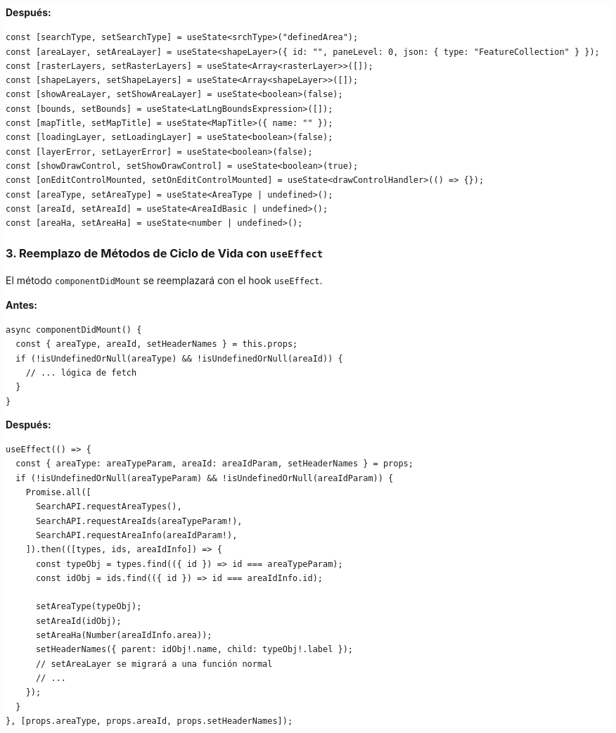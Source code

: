**Después:**
```tsx
const [searchType, setSearchType] = useState<srchType>("definedArea");
const [areaLayer, setAreaLayer] = useState<shapeLayer>({ id: "", paneLevel: 0, json: { type: "FeatureCollection" } });
const [rasterLayers, setRasterLayers] = useState<Array<rasterLayer>>([]);
const [shapeLayers, setShapeLayers] = useState<Array<shapeLayer>>([]);
const [showAreaLayer, setShowAreaLayer] = useState<boolean>(false);
const [bounds, setBounds] = useState<LatLngBoundsExpression>([]);
const [mapTitle, setMapTitle] = useState<MapTitle>({ name: "" });
const [loadingLayer, setLoadingLayer] = useState<boolean>(false);
const [layerError, setLayerError] = useState<boolean>(false);
const [showDrawControl, setShowDrawControl] = useState<boolean>(true);
const [onEditControlMounted, setOnEditControlMounted] = useState<drawControlHandler>(() => {});
const [areaType, setAreaType] = useState<AreaType | undefined>();
const [areaId, setAreaId] = useState<AreaIdBasic | undefined>();
const [areaHa, setAreaHa] = useState<number | undefined>();
```

### 3. Reemplazo de Métodos de Ciclo de Vida con `useEffect`

El método `componentDidMount` se reemplazará con el hook `useEffect`.

**Antes:**
```tsx
async componentDidMount() {
  const { areaType, areaId, setHeaderNames } = this.props;
  if (!isUndefinedOrNull(areaType) && !isUndefinedOrNull(areaId)) {
    // ... lógica de fetch
  }
}
```

**Después:**
```tsx
useEffect(() => {
  const { areaType: areaTypeParam, areaId: areaIdParam, setHeaderNames } = props;
  if (!isUndefinedOrNull(areaTypeParam) && !isUndefinedOrNull(areaIdParam)) {
    Promise.all([
      SearchAPI.requestAreaTypes(),
      SearchAPI.requestAreaIds(areaTypeParam!),
      SearchAPI.requestAreaInfo(areaIdParam!),
    ]).then(([types, ids, areaIdInfo]) => {
      const typeObj = types.find(({ id }) => id === areaTypeParam);
      const idObj = ids.find(({ id }) => id === areaIdInfo.id);

      setAreaType(typeObj);
      setAreaId(idObj);
      setAreaHa(Number(areaIdInfo.area));
      setHeaderNames({ parent: idObj!.name, child: typeObj!.label });
      // setAreaLayer se migrará a una función normal
      // ...
    });
  }
}, [props.areaType, props.areaId, props.setHeaderNames]);
```

